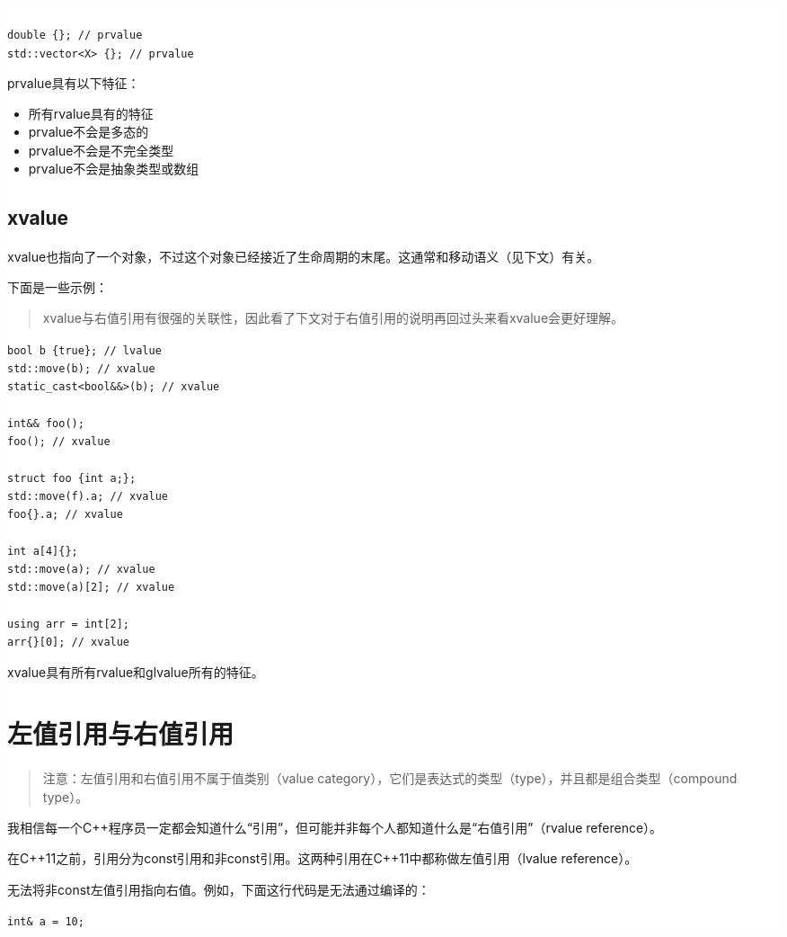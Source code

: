 ```

double {}; // prvalue
std::vector<X> {}; // prvalue
```

prvalue具有以下特征：

- 所有rvalue具有的特征
- prvalue不会是多态的
- prvalue不会是不完全类型
- prvalue不会是抽象类型或数组

## xvalue

xvalue也指向了一个对象，不过这个对象已经接近了生命周期的末尾。这通常和移动语义（见下文）有关。

下面是一些示例：

> xvalue与右值引用有很强的关联性，因此看了下文对于右值引用的说明再回过头来看xvalue会更好理解。

```
bool b {true}; // lvalue
std::move(b); // xvalue
static_cast<bool&&>(b); // xvalue

int&& foo();
foo(); // xvalue

struct foo {int a;};
std::move(f).a; // xvalue
foo{}.a; // xvalue

int a[4]{};
std::move(a); // xvalue
std::move(a)[2]; // xvalue

using arr = int[2];
arr{}[0]; // xvalue
```

xvalue具有所有rvalue和glvalue所有的特征。

# 左值引用与右值引用

> 注意：左值引用和右值引用不属于值类别（value category），它们是表达式的类型（type），并且都是组合类型（compound type）。

我相信每一个C++程序员一定都会知道什么“引用”，但可能并非每个人都知道什么是“右值引用”（rvalue reference）。

在C++11之前，引用分为const引用和非const引用。这两种引用在C++11中都称做左值引用（lvalue reference）。

无法将非const左值引用指向右值。例如，下面这行代码是无法通过编译的：

```
int& a = 10;
```
